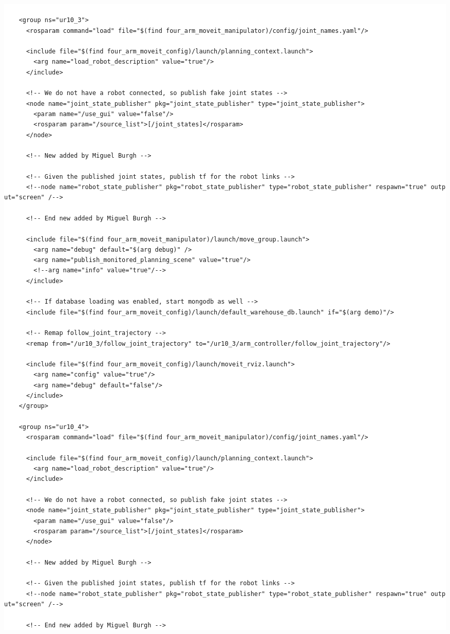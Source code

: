 ```{xml}

    <group ns="ur10_3">
      <rosparam command="load" file="$(find four_arm_moveit_manipulator)/config/joint_names.yaml"/>

      <include file="$(find four_arm_moveit_config)/launch/planning_context.launch">
        <arg name="load_robot_description" value="true"/>
      </include>

      <!-- We do not have a robot connected, so publish fake joint states -->
      <node name="joint_state_publisher" pkg="joint_state_publisher" type="joint_state_publisher">
        <param name="/use_gui" value="false"/>
        <rosparam param="/source_list">[/joint_states]</rosparam>
      </node>

      <!-- New added by Miguel Burgh -->

      <!-- Given the published joint states, publish tf for the robot links -->
      <!--node name="robot_state_publisher" pkg="robot_state_publisher" type="robot_state_publisher" respawn="true" output="screen" /-->

      <!-- End new added by Miguel Burgh -->

      <include file="$(find four_arm_moveit_manipulator)/launch/move_group.launch">
        <arg name="debug" default="$(arg debug)" />
        <arg name="publish_monitored_planning_scene" value="true"/>
        <!--arg name="info" value="true"/-->
      </include>

      <!-- If database loading was enabled, start mongodb as well -->
      <include file="$(find four_arm_moveit_config)/launch/default_warehouse_db.launch" if="$(arg demo)"/>

      <!-- Remap follow_joint_trajectory -->
      <remap from="/ur10_3/follow_joint_trajectory" to="/ur10_3/arm_controller/follow_joint_trajectory"/>

      <include file="$(find four_arm_moveit_config)/launch/moveit_rviz.launch">
        <arg name="config" value="true"/>
        <arg name="debug" default="false"/>
      </include>
    </group>

    <group ns="ur10_4">
      <rosparam command="load" file="$(find four_arm_moveit_manipulator)/config/joint_names.yaml"/>

      <include file="$(find four_arm_moveit_config)/launch/planning_context.launch">
        <arg name="load_robot_description" value="true"/>
      </include>

      <!-- We do not have a robot connected, so publish fake joint states -->
      <node name="joint_state_publisher" pkg="joint_state_publisher" type="joint_state_publisher">
        <param name="/use_gui" value="false"/>
        <rosparam param="/source_list">[/joint_states]</rosparam>
      </node>

      <!-- New added by Miguel Burgh -->

      <!-- Given the published joint states, publish tf for the robot links -->
      <!--node name="robot_state_publisher" pkg="robot_state_publisher" type="robot_state_publisher" respawn="true" output="screen" /-->

      <!-- End new added by Miguel Burgh -->

```